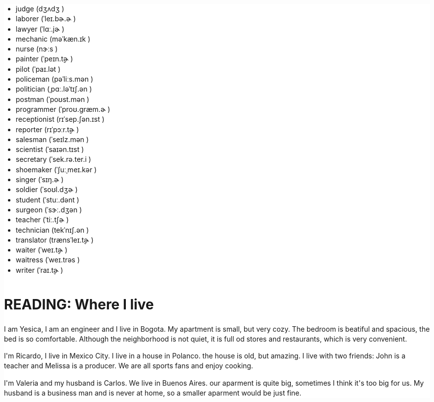 *   judge (dʒʌdʒ )
*   laborer (ˈleɪ.bɚ.ɚ )
*   lawyer (ˈlɑː.jɚ )
*   mechanic (məˈkæn.ɪk )
*   nurse (nɝːs )
*   painter (ˈpeɪn.t̬ɚ )
*   pilot (ˈpaɪ.lət )
*   policeman (pəˈliːs.mən )
*   politician (ˌpɑː.ləˈtɪʃ.ən )
*   postman (ˈpoʊst.mən )
*   programmer (ˈproʊ.ɡræm.ɚ )
*   receptionist (rɪˈsep.ʃən.ɪst )
*   reporter (rɪˈpɔːr.t̬ɚ )
*   salesman (ˈseɪlz.mən )
*   scientist (ˈsaɪən.tɪst )
*   secretary (ˈsek.rə.ter.i )
*   shoemaker (ˈʃuːˌmeɪ.kər )
*   singer (ˈsɪŋ.ɚ )
*   soldier (ˈsoʊl.dʒɚ )
*   student (ˈstuː.dənt )
*   surgeon (ˈsɝː.dʒən )
*   teacher (ˈtiː.tʃɚ )
*   technician (tekˈnɪʃ.ən )
*   translator (trænsˈleɪ.t̬ɚ )
*   waiter (ˈweɪ.t̬ɚ )
*   waitress (ˈweɪ.trəs )
*   writer (ˈraɪ.t̬ɚ )


# READING: Where I live

<div class="card item">

I am Yesica, I am an engineer and I live in Bogota. My apartment is small, but very cozy. The bedroom is beatiful and spacious, the bed is so comfortable. Although the neighborhood is not quiet, it is full od stores and restaurants, which is very convenient.

</div>

<div class="card item">

I'm Ricardo, I live in Mexico City. I live in a house in Polanco. the house is old, but amazing. I live with two friends: John is a teacher and Melissa is a producer. We are all sports fans and enjoy cooking.

</div>

<div class="card item">

I'm Valeria and my husband is Carlos. We live in Buenos Aires. our aparment is quite big, sometimes I think it's too big for us. My husband is a business man and is never at home, so a smaller aparment would be just fine.

</div>
